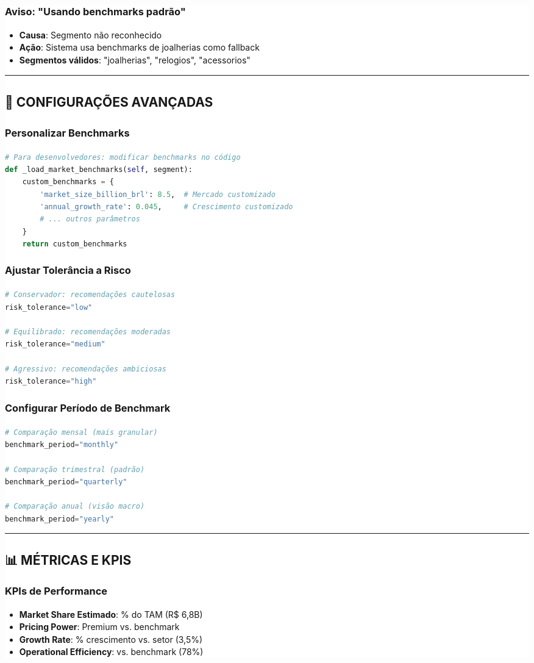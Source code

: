 ### **Aviso: "Usando benchmarks padrão"**
- **Causa**: Segmento não reconhecido
- **Ação**: Sistema usa benchmarks de joalherias como fallback
- **Segmentos válidos**: "joalherias", "relogios", "acessorios"

---

## 🔧 **CONFIGURAÇÕES AVANÇADAS**

### **Personalizar Benchmarks**
```python
# Para desenvolvedores: modificar benchmarks no código
def _load_market_benchmarks(self, segment):
    custom_benchmarks = {
        'market_size_billion_brl': 8.5,  # Mercado customizado
        'annual_growth_rate': 0.045,     # Crescimento customizado
        # ... outros parâmetros
    }
    return custom_benchmarks
```

### **Ajustar Tolerância a Risco**
```python
# Conservador: recomendações cautelosas
risk_tolerance="low"

# Equilibrado: recomendações moderadas  
risk_tolerance="medium"

# Agressivo: recomendações ambiciosas
risk_tolerance="high"
```

### **Configurar Período de Benchmark**
```python
# Comparação mensal (mais granular)
benchmark_period="monthly"

# Comparação trimestral (padrão)
benchmark_period="quarterly"  

# Comparação anual (visão macro)
benchmark_period="yearly"
```

---

## 📊 **MÉTRICAS E KPIS**

### **KPIs de Performance**
- **Market Share Estimado**: % do TAM (R$ 6,8B)
- **Pricing Power**: Premium vs. benchmark
- **Growth Rate**: % crescimento vs. setor (3,5%)
- **Operational Efficiency**: vs. benchmark (78%)
